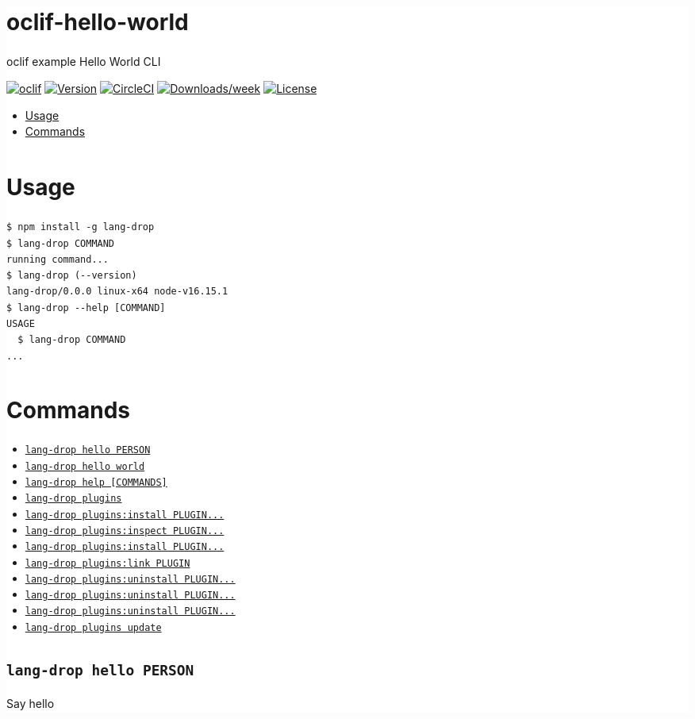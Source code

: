 oclif-hello-world
=================

oclif example Hello World CLI

[![oclif](https://img.shields.io/badge/cli-oclif-brightgreen.svg)](https://oclif.io)
[![Version](https://img.shields.io/npm/v/oclif-hello-world.svg)](https://npmjs.org/package/oclif-hello-world)
[![CircleCI](https://circleci.com/gh/oclif/hello-world/tree/main.svg?style=shield)](https://circleci.com/gh/oclif/hello-world/tree/main)
[![Downloads/week](https://img.shields.io/npm/dw/oclif-hello-world.svg)](https://npmjs.org/package/oclif-hello-world)
[![License](https://img.shields.io/npm/l/oclif-hello-world.svg)](https://github.com/oclif/hello-world/blob/main/package.json)


* [Usage](#usage)
* [Commands](#commands)

# Usage

```sh-session
$ npm install -g lang-drop
$ lang-drop COMMAND
running command...
$ lang-drop (--version)
lang-drop/0.0.0 linux-x64 node-v16.15.1
$ lang-drop --help [COMMAND]
USAGE
  $ lang-drop COMMAND
...
```

# Commands

* [`lang-drop hello PERSON`](#lang-drop-hello-person)
* [`lang-drop hello world`](#lang-drop-hello-world)
* [`lang-drop help [COMMANDS]`](#lang-drop-help-commands)
* [`lang-drop plugins`](#lang-drop-plugins)
* [`lang-drop plugins:install PLUGIN...`](#lang-drop-pluginsinstall-plugin)
* [`lang-drop plugins:inspect PLUGIN...`](#lang-drop-pluginsinspect-plugin)
* [`lang-drop plugins:install PLUGIN...`](#lang-drop-pluginsinstall-plugin-1)
* [`lang-drop plugins:link PLUGIN`](#lang-drop-pluginslink-plugin)
* [`lang-drop plugins:uninstall PLUGIN...`](#lang-drop-pluginsuninstall-plugin)
* [`lang-drop plugins:uninstall PLUGIN...`](#lang-drop-pluginsuninstall-plugin-1)
* [`lang-drop plugins:uninstall PLUGIN...`](#lang-drop-pluginsuninstall-plugin-2)
* [`lang-drop plugins update`](#lang-drop-plugins-update)

## `lang-drop hello PERSON`

Say hello
